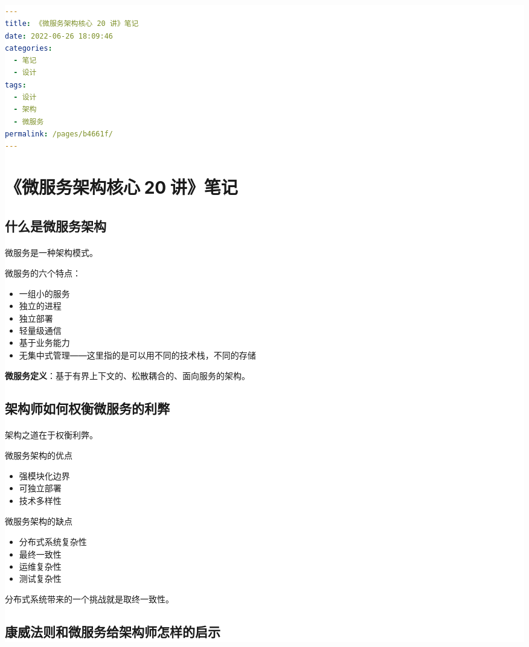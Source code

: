 ```yaml
---
title: 《微服务架构核心 20 讲》笔记
date: 2022-06-26 18:09:46
categories:
  - 笔记
  - 设计
tags:
  - 设计
  - 架构
  - 微服务
permalink: /pages/b4661f/
---
```


# 《微服务架构核心 20 讲》笔记

## 什么是微服务架构

微服务是一种架构模式。

微服务的六个特点：

- 一组小的服务
- 独立的进程
- 独立部署
- 轻量级通信
- 基于业务能力
- 无集中式管理——这里指的是可以用不同的技术栈，不同的存储

**微服务定义**：基于有界上下文的、松散耦合的、面向服务的架构。

## 架构师如何权衡微服务的利弊

架构之道在于权衡利弊。

微服务架构的优点

- 强模块化边界
- 可独立部署
- 技术多样性

微服务架构的缺点

- 分布式系统复杂性
- 最终一致性
- 运维复杂性
- 测试复杂性

分布式系统带来的一个挑战就是取终一致性。

## 康威法则和微服务给架构师怎样的启示
